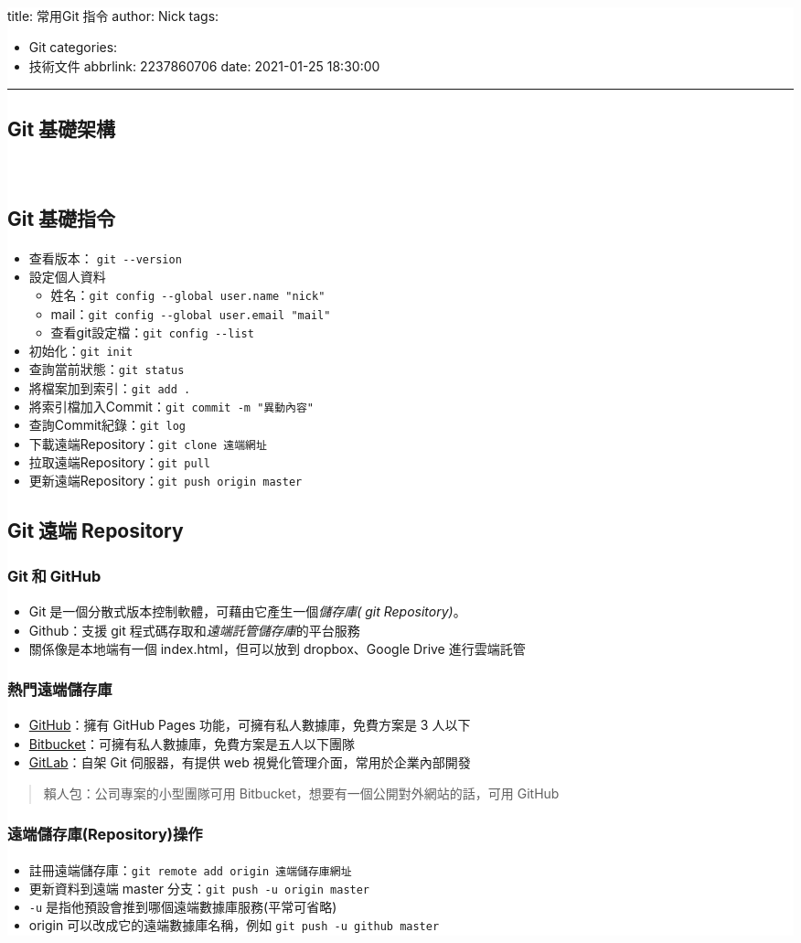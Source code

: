 title: 常用Git 指令
author: Nick
tags:
  - Git
categories:
  - 技術文件
abbrlink: 2237860706
date: 2021-01-25 18:30:00
---
## Git 基礎架構
<img src="https://i.imgur.com/sYRriVZ.png" alt="" width="600"/>


## Git 基礎指令

- 查看版本： `git --version`
- 設定個人資料
    - 姓名：`git config --global user.name "nick"`
    - mail：`git config --global user.email "mail"`
    - 查看git設定檔：`git config --list`
- 初始化：`git init`
- 查詢當前狀態：`git status`
- 將檔案加到索引：`git add .`
- 將索引檔加入Commit：`git commit -m "異動內容"`
- 查詢Commit紀錄：`git log`
- 下載遠端Repository：`git clone 遠端網址`
- 拉取遠端Repository：`git pull`
- 更新遠端Repository：`git push origin master`

## Git 遠端 Repository

### Git 和 GitHub
- Git 是一個分散式版本控制軟體，可藉由它產生一個*儲存庫( git Repository)*。
- Github：支援 git 程式碼存取和*遠端託管儲存庫*的平台服務
- 關係像是本地端有一個 index.html，但可以放到 dropbox、Google Drive 進行雲端託管

### 熱門遠端儲存庫
* [GitHub](https://github.com/)：擁有 GitHub Pages 功能，可擁有私人數據庫，免費方案是 3 人以下
* [Bitbucket](https://bitbucket.org/product/pricing)：可擁有私人數據庫，免費方案是五人以下團隊
* [GitLab](https://about.gitlab.com/)：自架 Git 伺服器，有提供 web 視覺化管理介面，常用於企業內部開發

> 賴人包：公司專案的小型團隊可用 Bitbucket，想要有一個公開對外網站的話，可用 GitHub

###  遠端儲存庫(Repository)操作
* 註冊遠端儲存庫：`git remote add origin 遠端儲存庫網址`
* 更新資料到遠端 master 分支：`git push -u origin master`
* `-u` 是指他預設會推到哪個遠端數據庫服務(平常可省略)
* origin 可以改成它的遠端數據庫名稱，例如 `git push -u github master`
